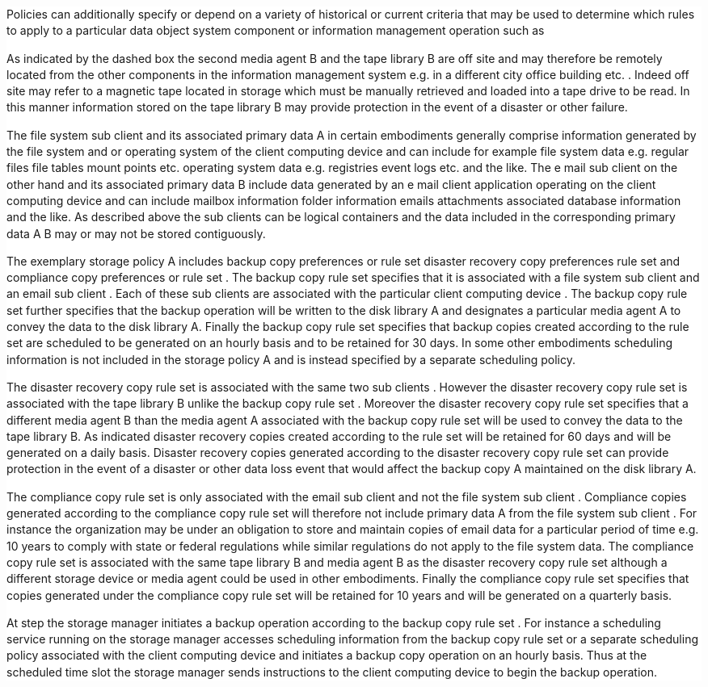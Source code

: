 Policies can additionally specify or depend on a variety of historical or current criteria that may be used to determine which rules to apply to a particular data object system component or information management operation such as 

As indicated by the dashed box the second media agent B and the tape library B are off site and may therefore be remotely located from the other components in the information management system e.g. in a different city office building etc. . Indeed off site may refer to a magnetic tape located in storage which must be manually retrieved and loaded into a tape drive to be read. In this manner information stored on the tape library B may provide protection in the event of a disaster or other failure.

The file system sub client and its associated primary data A in certain embodiments generally comprise information generated by the file system and or operating system of the client computing device and can include for example file system data e.g. regular files file tables mount points etc. operating system data e.g. registries event logs etc. and the like. The e mail sub client on the other hand and its associated primary data B include data generated by an e mail client application operating on the client computing device and can include mailbox information folder information emails attachments associated database information and the like. As described above the sub clients can be logical containers and the data included in the corresponding primary data A B may or may not be stored contiguously.

The exemplary storage policy A includes backup copy preferences or rule set disaster recovery copy preferences rule set and compliance copy preferences or rule set . The backup copy rule set specifies that it is associated with a file system sub client and an email sub client . Each of these sub clients are associated with the particular client computing device . The backup copy rule set further specifies that the backup operation will be written to the disk library A and designates a particular media agent A to convey the data to the disk library A. Finally the backup copy rule set specifies that backup copies created according to the rule set are scheduled to be generated on an hourly basis and to be retained for 30 days. In some other embodiments scheduling information is not included in the storage policy A and is instead specified by a separate scheduling policy.

The disaster recovery copy rule set is associated with the same two sub clients . However the disaster recovery copy rule set is associated with the tape library B unlike the backup copy rule set . Moreover the disaster recovery copy rule set specifies that a different media agent B than the media agent A associated with the backup copy rule set will be used to convey the data to the tape library B. As indicated disaster recovery copies created according to the rule set will be retained for 60 days and will be generated on a daily basis. Disaster recovery copies generated according to the disaster recovery copy rule set can provide protection in the event of a disaster or other data loss event that would affect the backup copy A maintained on the disk library A.

The compliance copy rule set is only associated with the email sub client and not the file system sub client . Compliance copies generated according to the compliance copy rule set will therefore not include primary data A from the file system sub client . For instance the organization may be under an obligation to store and maintain copies of email data for a particular period of time e.g. 10 years to comply with state or federal regulations while similar regulations do not apply to the file system data. The compliance copy rule set is associated with the same tape library B and media agent B as the disaster recovery copy rule set although a different storage device or media agent could be used in other embodiments. Finally the compliance copy rule set specifies that copies generated under the compliance copy rule set will be retained for 10 years and will be generated on a quarterly basis.

At step the storage manager initiates a backup operation according to the backup copy rule set . For instance a scheduling service running on the storage manager accesses scheduling information from the backup copy rule set or a separate scheduling policy associated with the client computing device and initiates a backup copy operation on an hourly basis. Thus at the scheduled time slot the storage manager sends instructions to the client computing device to begin the backup operation.
